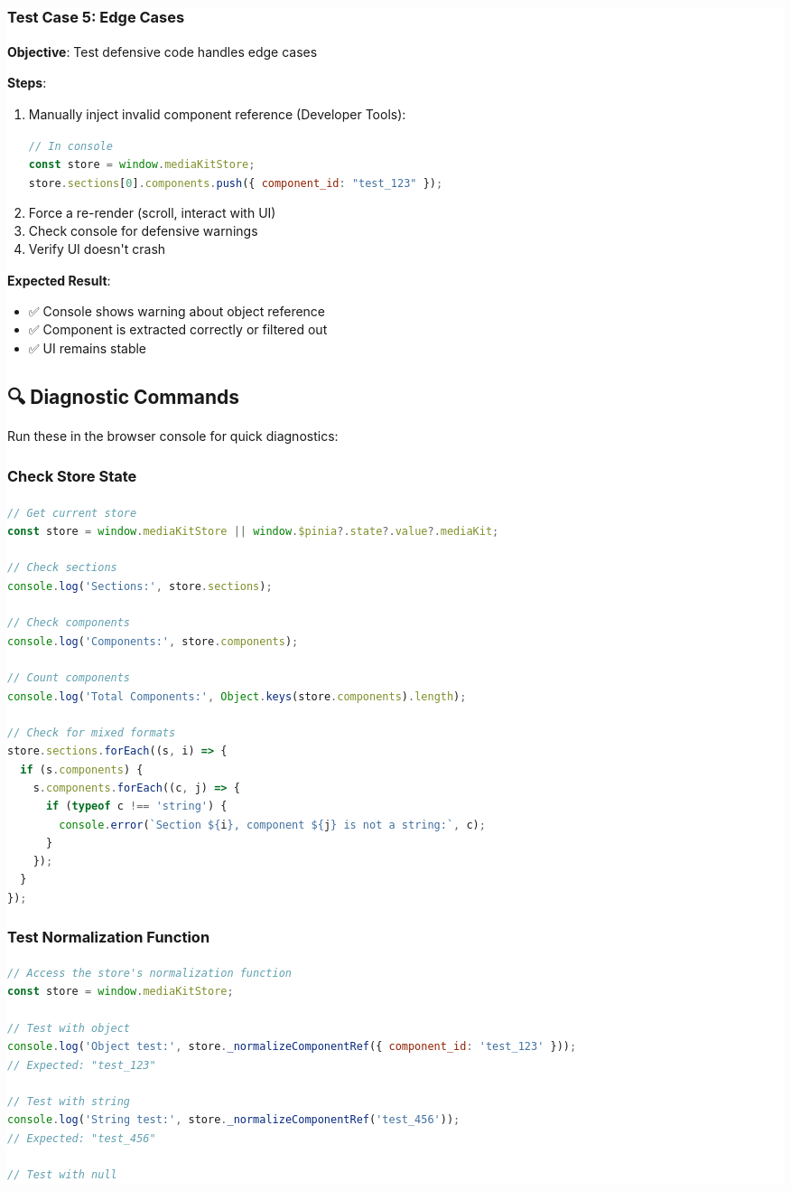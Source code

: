 ### Test Case 5: Edge Cases

**Objective**: Test defensive code handles edge cases

**Steps**:
1. Manually inject invalid component reference (Developer Tools):
   ```javascript
   // In console
   const store = window.mediaKitStore;
   store.sections[0].components.push({ component_id: "test_123" });
   ```
2. Force a re-render (scroll, interact with UI)
3. Check console for defensive warnings
4. Verify UI doesn't crash

**Expected Result**:
- ✅ Console shows warning about object reference
- ✅ Component is extracted correctly or filtered out
- ✅ UI remains stable

## 🔍 Diagnostic Commands

Run these in the browser console for quick diagnostics:

### Check Store State
```javascript
// Get current store
const store = window.mediaKitStore || window.$pinia?.state?.value?.mediaKit;

// Check sections
console.log('Sections:', store.sections);

// Check components
console.log('Components:', store.components);

// Count components
console.log('Total Components:', Object.keys(store.components).length);

// Check for mixed formats
store.sections.forEach((s, i) => {
  if (s.components) {
    s.components.forEach((c, j) => {
      if (typeof c !== 'string') {
        console.error(`Section ${i}, component ${j} is not a string:`, c);
      }
    });
  }
});
```

### Test Normalization Function
```javascript
// Access the store's normalization function
const store = window.mediaKitStore;

// Test with object
console.log('Object test:', store._normalizeComponentRef({ component_id: 'test_123' }));
// Expected: "test_123"

// Test with string
console.log('String test:', store._normalizeComponentRef('test_456'));
// Expected: "test_456"

// Test with null
```